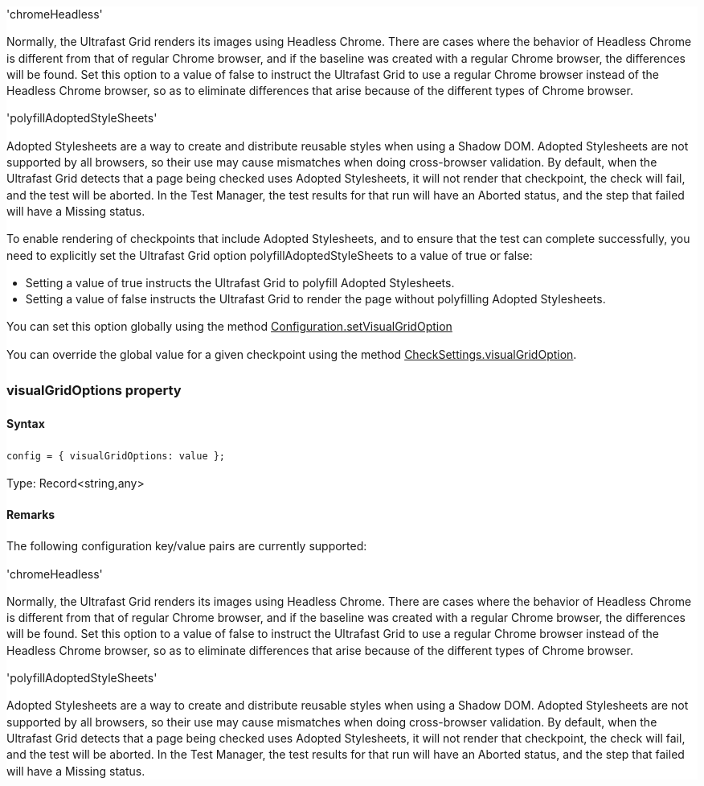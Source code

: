 'chromeHeadless'

Normally, the Ultrafast Grid renders its images using Headless Chrome. There are cases where the behavior of Headless Chrome is different from that of regular Chrome browser, and if the baseline was created with a regular Chrome browser, the differences will be found. Set this option to a value of false to instruct the Ultrafast Grid to use a regular Chrome browser instead of the Headless Chrome browser, so as to eliminate differences that arise because of the different types of Chrome browser.

'polyfillAdoptedStyleSheets'

Adopted Stylesheets are a way to create and distribute reusable styles when using a Shadow DOM. Adopted Stylesheets are not supported by all browsers, so their use may cause mismatches when doing cross-browser validation. By default, when the Ultrafast Grid detects that a page being checked uses Adopted Stylesheets, it will not render that checkpoint, the check will fail, and the test will be aborted. In the Test Manager, the test results for that run will have an Aborted status, and the step that failed will have a Missing status.

To enable rendering of checkpoints that include Adopted Stylesheets, and to ensure that the test can complete successfully, you need to explicitly set the Ultrafast Grid option polyfillAdoptedStyleSheets to a value of true or false:

*   Setting a value of true instructs the Ultrafast Grid to polyfill Adopted Stylesheets.
*   Setting a value of false instructs the Ultrafast Grid to render the page without polyfilling Adopted Stylesheets.

You can set this option globally using the method [Configuration.setVisualGridOption](./configuration#visualgridoptions-property)

You can override the global value for a given checkpoint using the method [CheckSettings.visualGridOption](./checksettings#visualGridOption-method).

### visualGridOptions property
#### Syntax


    config = { visualGridOptions: value };
    

Type: Record<string,any>

#### Remarks


The following configuration key/value pairs are currently supported:

'chromeHeadless'

Normally, the Ultrafast Grid renders its images using Headless Chrome. There are cases where the behavior of Headless Chrome is different from that of regular Chrome browser, and if the baseline was created with a regular Chrome browser, the differences will be found. Set this option to a value of false to instruct the Ultrafast Grid to use a regular Chrome browser instead of the Headless Chrome browser, so as to eliminate differences that arise because of the different types of Chrome browser.

'polyfillAdoptedStyleSheets'

Adopted Stylesheets are a way to create and distribute reusable styles when using a Shadow DOM. Adopted Stylesheets are not supported by all browsers, so their use may cause mismatches when doing cross-browser validation. By default, when the Ultrafast Grid detects that a page being checked uses Adopted Stylesheets, it will not render that checkpoint, the check will fail, and the test will be aborted. In the Test Manager, the test results for that run will have an Aborted status, and the step that failed will have a Missing status.
